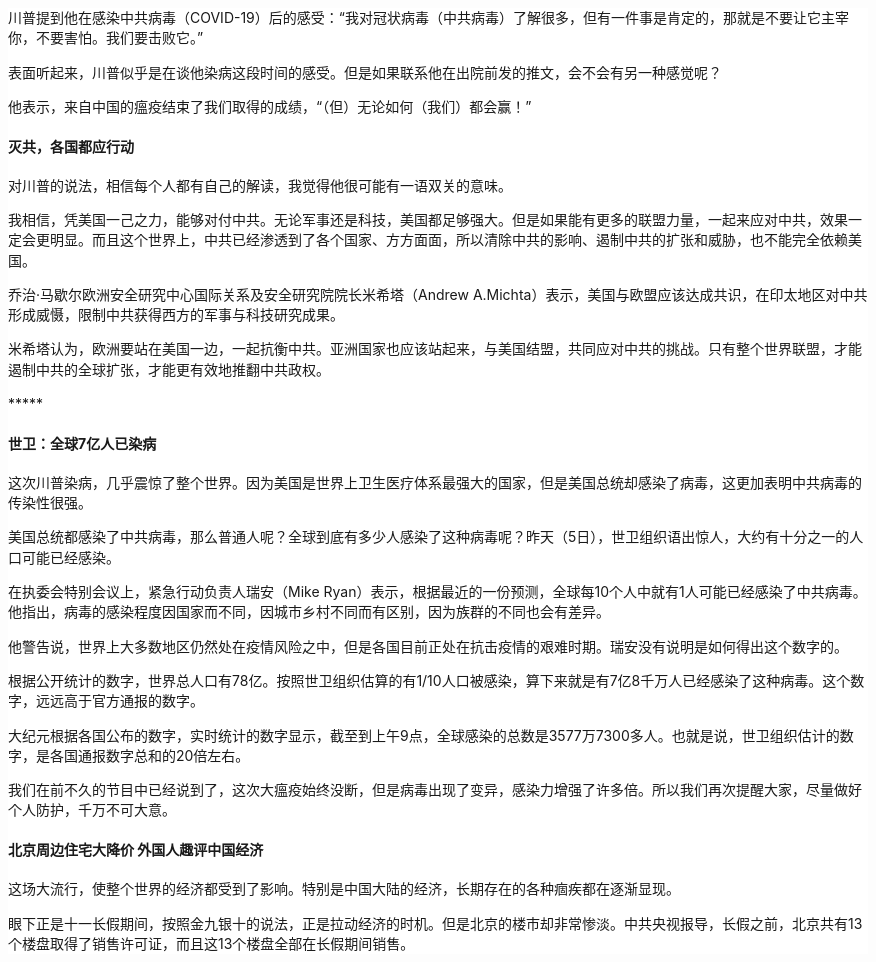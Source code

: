 </p>
<p>
 川普提到他在感染中共病毒（COVID-19）后的感受：“我对冠状病毒（中共病毒）了解很多，但有一件事是肯定的，那就是不要让它主宰你，不要害怕。我们要击败它。”
</p>
<p>
 表面听起来，川普似乎是在谈他染病这段时间的感受。但是如果联系他在出院前发的推文，会不会有另一种感觉呢？
</p>
<p>
 他表示，来自中国的瘟疫结束了我们取得的成绩，“（但）无论如何（我们）都会赢！”
</p>
<h4>
 灭共，各国都应行动
</h4>
<p>
 对川普的说法，相信每个人都有自己的解读，我觉得他很可能有一语双关的意味。
</p>
<p>
 我相信，凭美国一己之力，能够对付中共。无论军事还是科技，美国都足够强大。但是如果能有更多的联盟力量，一起来应对中共，效果一定会更明显。而且这个世界上，中共已经渗透到了各个国家、方方面面，所以清除中共的影响、遏制中共的扩张和威胁，也不能完全依赖美国。
</p>
<p>
 乔治·马歇尔欧洲安全研究中心国际关系及安全研究院院长米希塔（Andrew A.Michta）表示，美国与欧盟应该达成共识，在印太地区对中共形成威慑，限制中共获得西方的军事与科技研究成果。
</p>
<p>
 米希塔认为，欧洲要站在美国一边，一起抗衡中共。亚洲国家也应该站起来，与美国结盟，共同应对中共的挑战。只有整个世界联盟，才能遏制中共的全球扩张，才能更有效地推翻中共政权。
</p>
<p>
 *****
</p>
<h4>
 世卫：全球7亿人已染病
</h4>
<p>
 这次川普染病，几乎震惊了整个世界。因为美国是世界上卫生医疗体系最强大的国家，但是美国总统却感染了病毒，这更加表明中共病毒的传染性很强。
</p>
<p>
 美国总统都感染了中共病毒，那么普通人呢？全球到底有多少人感染了这种病毒呢？昨天（5日），世卫组织语出惊人，大约有十分之一的人口可能已经感染。
</p>
<p>
 在执委会特别会议上，紧急行动负责人瑞安（Mike Ryan）表示，根据最近的一份预测，全球每10个人中就有1人可能已经感染了中共病毒。他指出，病毒的感染程度因国家而不同，因城市乡村不同而有区别，因为族群的不同也会有差异。
</p>
<p>
 他警告说，世界上大多数地区仍然处在疫情风险之中，但是各国目前正处在抗击疫情的艰难时期。瑞安没有说明是如何得出这个数字的。
</p>
<p>
 根据公开统计的数字，世界总人口有78亿。按照世卫组织估算的有1/10人口被感染，算下来就是有7亿8千万人已经感染了这种病毒。这个数字，远远高于官方通报的数字。
</p>
<p>
 大纪元根据各国公布的数字，实时统计的数字显示，截至到上午9点，全球感染的总数是3577万7300多人。也就是说，世卫组织估计的数字，是各国通报数字总和的20倍左右。
</p>
<p>
 我们在前不久的节目中已经说到了，这次大瘟疫始终没断，但是病毒出现了变异，感染力增强了许多倍。所以我们再次提醒大家，尽量做好个人防护，千万不可大意。
</p>
<h4>
 北京周边住宅大降价 外国人趣评中国经济
</h4>
<p>
 这场大流行，使整个世界的经济都受到了影响。特别是中国大陆的经济，长期存在的各种痼疾都在逐渐显现。
</p>
<p>
 眼下正是十一长假期间，按照金九银十的说法，正是拉动经济的时机。但是北京的楼市却非常惨淡。中共央视报导，长假之前，北京共有13个楼盘取得了销售许可证，而且这13个楼盘全部在长假期间销售。
</p>